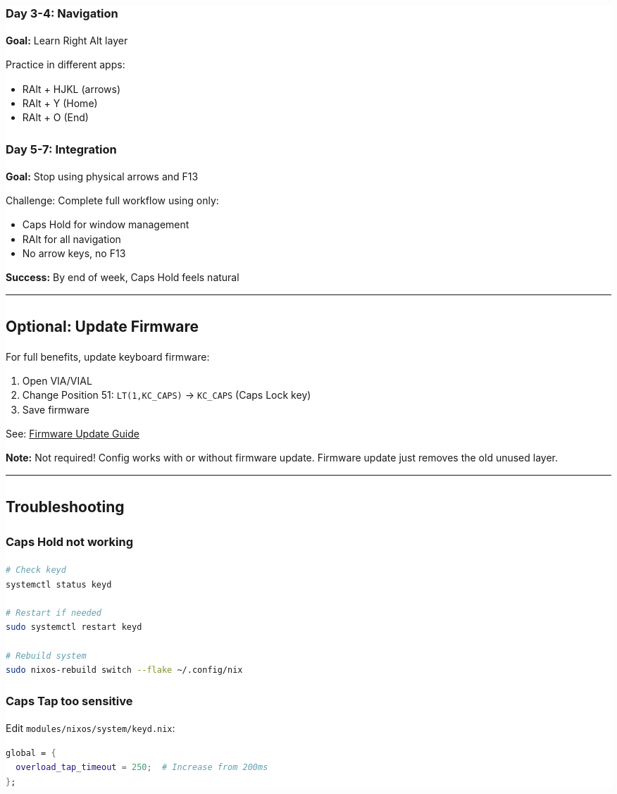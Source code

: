 ### Day 3-4: Navigation
**Goal:** Learn Right Alt layer

Practice in different apps:
- RAlt + HJKL (arrows)
- RAlt + Y (Home)
- RAlt + O (End)

### Day 5-7: Integration
**Goal:** Stop using physical arrows and F13

Challenge: Complete full workflow using only:
- Caps Hold for window management
- RAlt for all navigation
- No arrow keys, no F13

**Success:** By end of week, Caps Hold feels natural

---

## Optional: Update Firmware

For full benefits, update keyboard firmware:

1. Open VIA/VIAL
2. Change Position 51: `LT(1,KC_CAPS)` → `KC_CAPS` (Caps Lock key)
3. Save firmware

See: [Firmware Update Guide](keyboard-firmware-update.md)

**Note:** Not required! Config works with or without firmware update. Firmware update just removes the old unused layer.

---

## Troubleshooting

### Caps Hold not working

```bash
# Check keyd
systemctl status keyd

# Restart if needed
sudo systemctl restart keyd

# Rebuild system
sudo nixos-rebuild switch --flake ~/.config/nix
```

### Caps Tap too sensitive

Edit `modules/nixos/system/keyd.nix`:
```nix
global = {
  overload_tap_timeout = 250;  # Increase from 200ms
};
```
